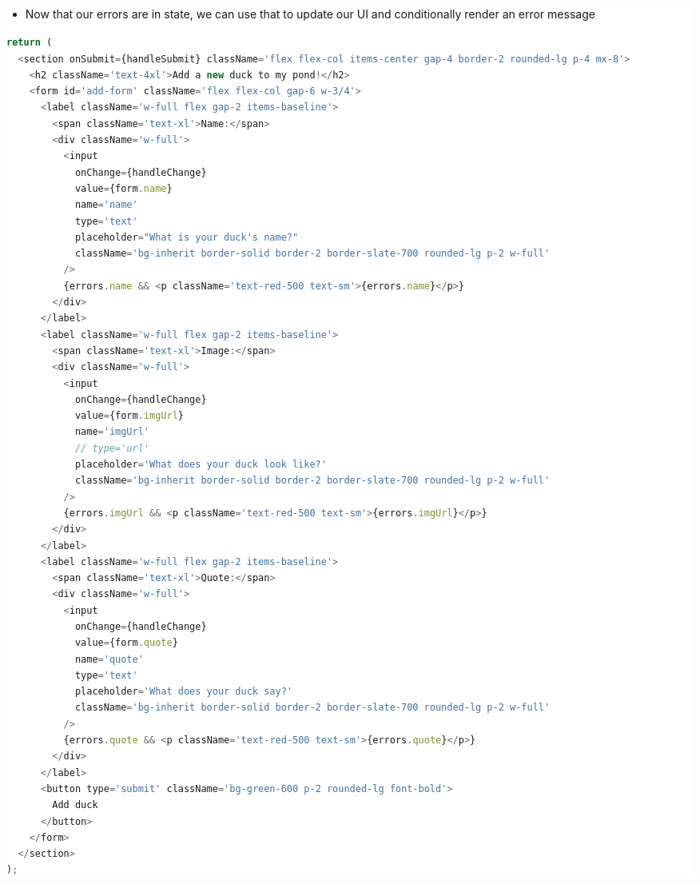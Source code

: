 - Now that our errors are in state, we can use that to update our UI and conditionally render an error message

```js
return (
  <section onSubmit={handleSubmit} className='flex flex-col items-center gap-4 border-2 rounded-lg p-4 mx-8'>
    <h2 className='text-4xl'>Add a new duck to my pond!</h2>
    <form id='add-form' className='flex flex-col gap-6 w-3/4'>
      <label className='w-full flex gap-2 items-baseline'>
        <span className='text-xl'>Name:</span>
        <div className='w-full'>
          <input
            onChange={handleChange}
            value={form.name}
            name='name'
            type='text'
            placeholder="What is your duck's name?"
            className='bg-inherit border-solid border-2 border-slate-700 rounded-lg p-2 w-full'
          />
          {errors.name && <p className='text-red-500 text-sm'>{errors.name}</p>}
        </div>
      </label>
      <label className='w-full flex gap-2 items-baseline'>
        <span className='text-xl'>Image:</span>
        <div className='w-full'>
          <input
            onChange={handleChange}
            value={form.imgUrl}
            name='imgUrl'
            // type='url'
            placeholder='What does your duck look like?'
            className='bg-inherit border-solid border-2 border-slate-700 rounded-lg p-2 w-full'
          />
          {errors.imgUrl && <p className='text-red-500 text-sm'>{errors.imgUrl}</p>}
        </div>
      </label>
      <label className='w-full flex gap-2 items-baseline'>
        <span className='text-xl'>Quote:</span>
        <div className='w-full'>
          <input
            onChange={handleChange}
            value={form.quote}
            name='quote'
            type='text'
            placeholder='What does your duck say?'
            className='bg-inherit border-solid border-2 border-slate-700 rounded-lg p-2 w-full'
          />
          {errors.quote && <p className='text-red-500 text-sm'>{errors.quote}</p>}
        </div>
      </label>
      <button type='submit' className='bg-green-600 p-2 rounded-lg font-bold'>
        Add duck
      </button>
    </form>
  </section>
);
```
